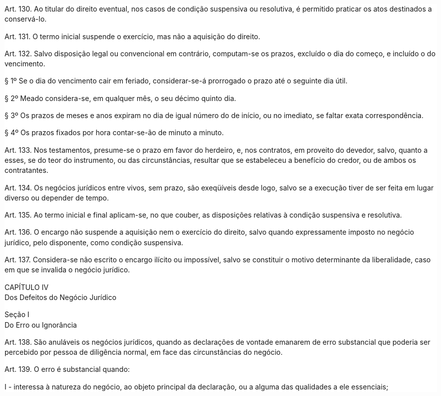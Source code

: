 Art. 130. Ao titular do direito eventual, nos casos de condição
suspensiva ou resolutiva, é permitido praticar os atos destinados a
conservá-lo.

Art. 131. O termo inicial suspende o exercício, mas não a aquisição do
direito.

Art. 132. Salvo disposição legal ou convencional em contrário,
computam-se os prazos, excluído o dia do começo, e incluído o do
vencimento.

§ 1º Se o dia do vencimento
cair em feriado, considerar-se-á prorrogado o prazo até o seguinte dia
útil.

§ 2º Meado considera-se, em
qualquer mês, o seu décimo quinto dia.

§ 3º Os prazos de meses e anos
expiram no dia de igual número do de início, ou no imediato, se faltar
exata correspondência.

§ 4º Os prazos fixados por
hora contar-se-ão de minuto a minuto.

Art. 133. Nos testamentos, presume-se o prazo em favor do herdeiro, e,
nos contratos, em proveito do devedor, salvo, quanto a esses, se do teor
do instrumento, ou das circunstâncias, resultar que se estabeleceu a
benefício do credor, ou de ambos os contratantes.

Art. 134. Os negócios jurídicos entre vivos, sem prazo, são exeqüíveis
desde logo, salvo se a execução tiver de ser feita em lugar diverso ou
depender de tempo.

Art. 135. Ao termo inicial e final aplicam-se, no que couber, as
disposições relativas à condição suspensiva e resolutiva.

Art. 136. O encargo não suspende a aquisição nem o exercício do direito,
salvo quando expressamente imposto no negócio jurídico, pelo disponente,
como condição suspensiva.

Art. 137. Considera-se não escrito o encargo ilícito ou impossível,
salvo se constituir o motivo determinante da liberalidade, caso em que
se invalida o negócio jurídico.

CAPÍTULO IV  
Dos Defeitos do Negócio Jurídico

Seção I  
Do Erro ou Ignorância

Art. 138. São anuláveis os negócios jurídicos, quando as declarações de
vontade emanarem de erro substancial que poderia ser percebido por
pessoa de diligência normal, em face das circunstâncias do negócio.

Art. 139. O erro é substancial quando:

I - interessa à natureza do negócio, ao objeto principal da declaração,
ou a alguma das qualidades a ele essenciais;
